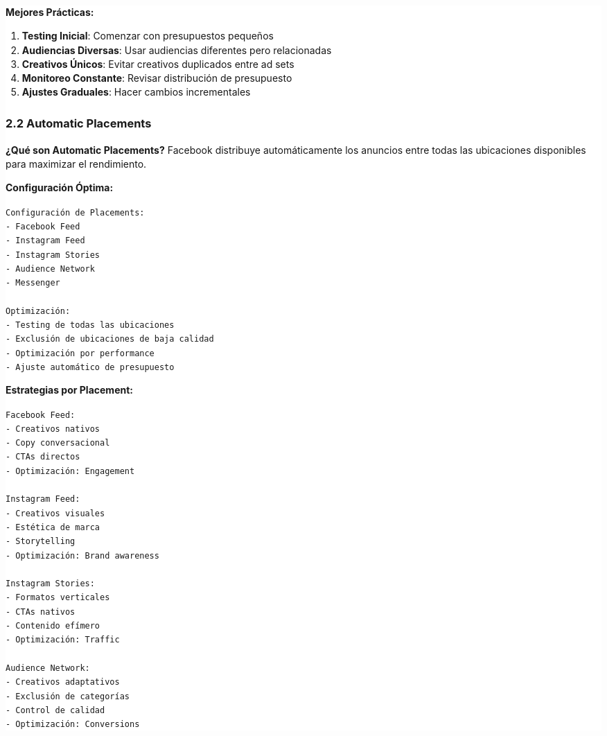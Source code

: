 **Mejores Prácticas:**
1. **Testing Inicial**: Comenzar con presupuestos pequeños
2. **Audiencias Diversas**: Usar audiencias diferentes pero relacionadas
3. **Creativos Únicos**: Evitar creativos duplicados entre ad sets
4. **Monitoreo Constante**: Revisar distribución de presupuesto
5. **Ajustes Graduales**: Hacer cambios incrementales

### 2.2 Automatic Placements

**¿Qué son Automatic Placements?**
Facebook distribuye automáticamente los anuncios entre todas las ubicaciones disponibles para maximizar el rendimiento.

**Configuración Óptima:**
```
Configuración de Placements:
- Facebook Feed
- Instagram Feed
- Instagram Stories
- Audience Network
- Messenger

Optimización:
- Testing de todas las ubicaciones
- Exclusión de ubicaciones de baja calidad
- Optimización por performance
- Ajuste automático de presupuesto
```

**Estrategias por Placement:**
```
Facebook Feed:
- Creativos nativos
- Copy conversacional
- CTAs directos
- Optimización: Engagement

Instagram Feed:
- Creativos visuales
- Estética de marca
- Storytelling
- Optimización: Brand awareness

Instagram Stories:
- Formatos verticales
- CTAs nativos
- Contenido efímero
- Optimización: Traffic

Audience Network:
- Creativos adaptativos
- Exclusión de categorías
- Control de calidad
- Optimización: Conversions
```
